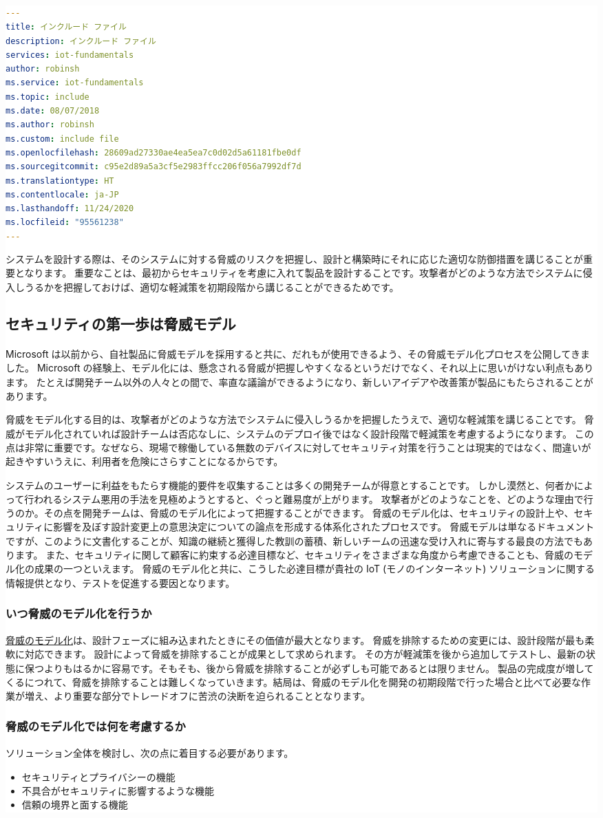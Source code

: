 ```yaml
---
title: インクルード ファイル
description: インクルード ファイル
services: iot-fundamentals
author: robinsh
ms.service: iot-fundamentals
ms.topic: include
ms.date: 08/07/2018
ms.author: robinsh
ms.custom: include file
ms.openlocfilehash: 28609ad27330ae4ea5ea7c0d02d5a61181fbe0df
ms.sourcegitcommit: c95e2d89a5a3cf5e2983ffcc206f056a7992df7d
ms.translationtype: HT
ms.contentlocale: ja-JP
ms.lasthandoff: 11/24/2020
ms.locfileid: "95561238"
---
```

システムを設計する際は、そのシステムに対する脅威のリスクを把握し、設計と構築時にそれに応じた適切な防御措置を講じることが重要となります。 重要なことは、最初からセキュリティを考慮に入れて製品を設計することです。攻撃者がどのような方法でシステムに侵入しうるかを把握しておけば、適切な軽減策を初期段階から講じることができるためです。

## <a name="security-starts-with-a-threat-model"></a>セキュリティの第一歩は脅威モデル

Microsoft は以前から、自社製品に脅威モデルを採用すると共に、だれもが使用できるよう、その脅威モデル化プロセスを公開してきました。 Microsoft の経験上、モデル化には、懸念される脅威が把握しやすくなるというだけでなく、それ以上に思いがけない利点もあります。 たとえば開発チーム以外の人々との間で、率直な議論ができるようになり、新しいアイデアや改善策が製品にもたらされることがあります。

脅威をモデル化する目的は、攻撃者がどのような方法でシステムに侵入しうるかを把握したうえで、適切な軽減策を講じることです。 脅威がモデル化されていれば設計チームは否応なしに、システムのデプロイ後ではなく設計段階で軽減策を考慮するようになります。 この点は非常に重要です。なぜなら、現場で稼働している無数のデバイスに対してセキュリティ対策を行うことは現実的ではなく、間違いが起きやすいうえに、利用者を危険にさらすことになるからです。

システムのユーザーに利益をもたらす機能的要件を収集することは多くの開発チームが得意とすることです。 しかし漠然と、何者かによって行われるシステム悪用の手法を見極めようとすると、ぐっと難易度が上がります。 攻撃者がどのようなことを、どのような理由で行うのか。その点を開発チームは、脅威のモデル化によって把握することができます。 脅威のモデル化は、セキュリティの設計上や、セキュリティに影響を及ぼす設計変更上の意思決定についての論点を形成する体系化されたプロセスです。 脅威モデルは単なるドキュメントですが、このように文書化することが、知識の継続と獲得した教訓の蓄積、新しいチームの迅速な受け入れに寄与する最良の方法でもあります。 また、セキュリティに関して顧客に約束する必達目標など、セキュリティをさまざまな角度から考慮できることも、脅威のモデル化の成果の一つといえます。 脅威のモデル化と共に、こうした必達目標が貴社の IoT (モノのインターネット) ソリューションに関する情報提供となり、テストを促進する要因となります。

### <a name="when-to-do-threat-modeling"></a>いつ脅威のモデル化を行うか

[脅威のモデル化](https://www.microsoft.com/en-us/sdl/adopt/threatmodeling.aspx)は、設計フェーズに組み込まれたときにその価値が最大となります。 脅威を排除するための変更には、設計段階が最も柔軟に対応できます。 設計によって脅威を排除することが成果として求められます。 その方が軽減策を後から追加してテストし、最新の状態に保つよりもはるかに容易です。そもそも、後から脅威を排除することが必ずしも可能であるとは限りません。 製品の完成度が増してくるにつれて、脅威を排除することは難しくなっていきます。結局は、脅威のモデル化を開発の初期段階で行った場合と比べて必要な作業が増え、より重要な部分でトレードオフに苦渋の決断を迫られることとなります。

### <a name="what-to-consider-for-threat-modeling"></a>脅威のモデル化では何を考慮するか

ソリューション全体を検討し、次の点に着目する必要があります。

* セキュリティとプライバシーの機能
* 不具合がセキュリティに影響するような機能
* 信頼の境界と面する機能
